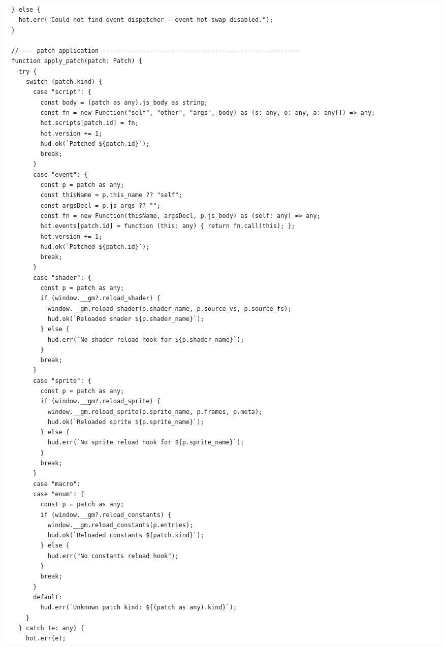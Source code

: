 ```
  } else {
    hot.err("Could not find event dispatcher – event hot-swap disabled.");
  }

  // --- patch application ------------------------------------------------------
  function apply_patch(patch: Patch) {
    try {
      switch (patch.kind) {
        case "script": {
          const body = (patch as any).js_body as string;
          const fn = new Function("self", "other", "args", body) as (s: any, o: any, a: any[]) => any;
          hot.scripts[patch.id] = fn;
          hot.version += 1;
          hud.ok(`Patched ${patch.id}`);
          break;
        }
        case "event": {
          const p = patch as any;
          const thisName = p.this_name ?? "self";
          const argsDecl = p.js_args ?? "";
          const fn = new Function(thisName, argsDecl, p.js_body) as (self: any) => any;
          hot.events[patch.id] = function (this: any) { return fn.call(this); };
          hot.version += 1;
          hud.ok(`Patched ${patch.id}`);
          break;
        }
        case "shader": {
          const p = patch as any;
          if (window.__gm?.reload_shader) {
            window.__gm.reload_shader(p.shader_name, p.source_vs, p.source_fs);
            hud.ok(`Reloaded shader ${p.shader_name}`);
          } else {
            hud.err(`No shader reload hook for ${p.shader_name}`);
          }
          break;
        }
        case "sprite": {
          const p = patch as any;
          if (window.__gm?.reload_sprite) {
            window.__gm.reload_sprite(p.sprite_name, p.frames, p.meta);
            hud.ok(`Reloaded sprite ${p.sprite_name}`);
          } else {
            hud.err(`No sprite reload hook for ${p.sprite_name}`);
          }
          break;
        }
        case "macro":
        case "enum": {
          const p = patch as any;
          if (window.__gm?.reload_constants) {
            window.__gm.reload_constants(p.entries);
            hud.ok(`Reloaded constants ${patch.kind}`);
          } else {
            hud.err("No constants reload hook");
          }
          break;
        }
        default:
          hud.err(`Unknown patch kind: ${(patch as any).kind}`);
      }
    } catch (e: any) {
      hot.err(e);
```